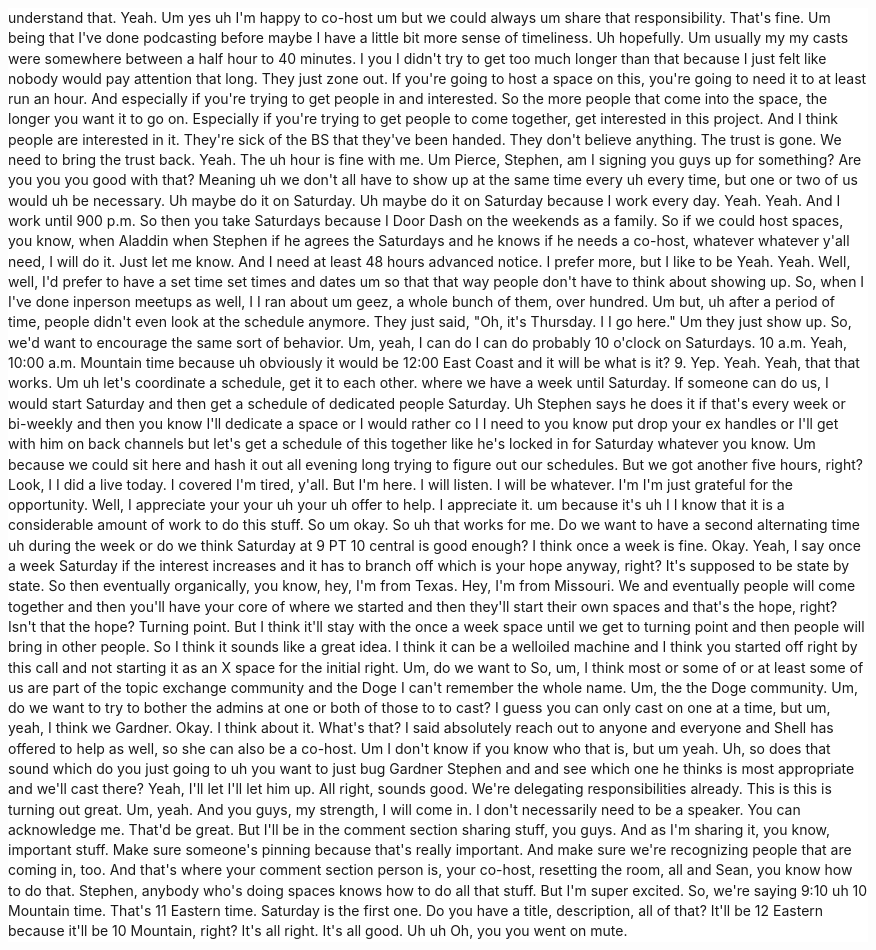 understand that. Yeah. Um yes uh I'm happy to co-host um but we could always um share that responsibility. That's fine. Um being that I've done podcasting before maybe I have a little bit more sense of timeliness. Uh hopefully. Um usually my my casts were somewhere between a half hour to 40 minutes. I you I didn't try to get too much longer than that because I just felt like nobody would pay attention that long. They just zone out. If you're going to host a space on this, you're going to need it to at least run an hour. And especially if you're trying to get people in and interested. So the more people that come into the space, the longer you want it to go on. Especially if you're trying to get people to come together, get interested in this project. And I think people are interested in it. They're sick of the BS that they've been handed. They don't believe anything. The trust is gone. We need to bring the trust back. Yeah. The uh hour is fine with me. Um Pierce, Stephen, am I signing you guys up for something? Are you you you good with that? Meaning uh we don't all have to show up at the same time every uh every time, but one or two of us would uh be necessary. Uh maybe do it on Saturday. Uh maybe do it on Saturday because I work every day. Yeah. Yeah. And I work until 900 p.m. So then you take Saturdays because I Door Dash on the weekends as a family. So if we could host spaces, you know, when Aladdin when Stephen if he agrees the Saturdays and he knows if he needs a co-host, whatever whatever y'all need, I will do it. Just let me know. And I need at least 48 hours advanced notice. I prefer more, but I like to be Yeah. Yeah. Well, well, I'd prefer to have a set time set times and dates um so that that way people don't have to think about showing up. So, when I I've done inperson meetups as well, I I ran about um geez, a whole bunch of them, over hundred. Um but, uh after a period of time, people didn't even look at the schedule anymore. They just said, "Oh, it's Thursday. I I go here." Um they just show up. So, we'd want to encourage the same sort of behavior. Um, yeah, I can do I can do probably 10 o'clock on Saturdays. 10 a.m. Yeah, 10:00 a.m. Mountain time because uh obviously it would be 12:00 East Coast and it will be what is it? 9. Yep. Yeah. Yeah, that that works. Um uh let's coordinate a schedule, get it to each other. where we have a week until Saturday. If someone can do us, I would start Saturday and then get a schedule of dedicated people Saturday. Uh Stephen says he does it if that's every week or bi-weekly and then you know I'll dedicate a space or I would rather co I I need to you know put drop your ex handles or I'll get with him on back channels but let's get a schedule of this together like he's locked in for Saturday whatever you know. Um because we could sit here and hash it out all evening long trying to figure out our schedules. But we got another five hours, right? Look, I I did a live today. I covered I'm tired, y'all. But I'm here. I will listen. I will be whatever. I'm I'm just grateful for the opportunity. Well, I appreciate your your uh your uh offer to help. I appreciate it. um because it's uh I I know that it is a considerable amount of work to do this stuff. So um okay. So uh that works for me. Do we want to have a second alternating time uh during the week or do we think Saturday at 9 PT 10 central is good enough? I think once a week is fine. Okay. Yeah, I say once a week Saturday if the interest increases and it has to branch off which is your hope anyway, right? It's supposed to be state by state. So then eventually organically, you know, hey, I'm from Texas. Hey, I'm from Missouri. We and eventually people will come together and then you'll have your core of where we started and then they'll start their own spaces and that's the hope, right? Isn't that the hope? Turning point. But I think it'll stay with the once a week space until we get to turning point and then people will bring in other people. So I think it sounds like a great idea. I think it can be a welloiled machine and I think you started off right by this call and not starting it as an X space for the initial right. Um, do we want to So, um, I think most or some of or at least some of us are part of the topic exchange community and the Doge I can't remember the whole name. Um, the the Doge community. Um, do we want to try to bother the admins at one or both of those to to cast? I guess you can only cast on one at a time, but um, yeah, I think we Gardner. Okay. I think about it. What's that? I said absolutely reach out to anyone and everyone and Shell has offered to help as well, so she can also be a co-host. Um I don't know if you know who that is, but um yeah. Uh, so does that sound which do you just going to uh you want to just bug Gardner Stephen and and see which one he thinks is most appropriate and we'll cast there? Yeah, I'll let I'll let him up. All right, sounds good. We're delegating responsibilities already. This is this is turning out great. Um, yeah. And you guys, my strength, I will come in. I don't necessarily need to be a speaker. You can acknowledge me. That'd be great. But I'll be in the comment section sharing stuff, you guys. And as I'm sharing it, you know, important stuff. Make sure someone's pinning because that's really important. And make sure we're recognizing people that are coming in, too. And that's where your comment section person is, your co-host, resetting the room, all and Sean, you know how to do that. Stephen, anybody who's doing spaces knows how to do all that stuff. But I'm super excited. So, we're saying 9:10 uh 10 Mountain time. That's 11 Eastern time. Saturday is the first one. Do you have a title, description, all of that? It'll be 12 Eastern because it'll be 10 Mountain, right? It's all right. It's all good. Uh uh Oh, you you went on mute.
